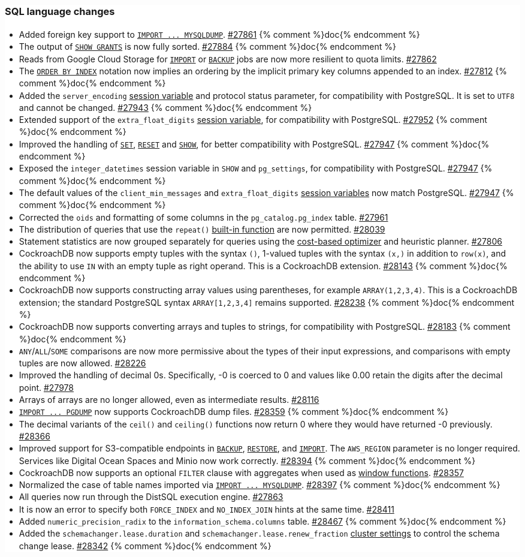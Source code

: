 ### SQL language changes

- Added foreign key support to [`IMPORT ... MYSQLDUMP`](../v2.1/import.html). [#27861][#27861] {% comment %}doc{% endcomment %}
- The output of [`SHOW GRANTS`](../v2.1/show-grants.html) is now fully sorted. [#27884][#27884] {% comment %}doc{% endcomment %}
- Reads from Google Cloud Storage for [`IMPORT`](../v2.1/import.html) or [`BACKUP`](../v2.1/backup.html) jobs are now more resilient to quota limits. [#27862][#27862]
- The [`ORDER BY INDEX`](../v2.1/query-order.html#sorting-in-index-order) notation now implies an ordering by the implicit primary key columns appended to an index. [#27812][#27812] {% comment %}doc{% endcomment %}
- Added the `server_encoding` [session variable](../v2.1/show-vars.html) and protocol status parameter, for compatibility with PostgreSQL. It is set to `UTF8` and cannot be changed. [#27943][#27943] {% comment %}doc{% endcomment %}
- Extended support of the `extra_float_digits` [session variable](../v2.1/show-vars.html), for compatibility with PostgreSQL. [#27952][#27952] {% comment %}doc{% endcomment %}
- Improved the handling of [`SET`](../v2.1/set-vars.html), [`RESET`](../v2.1/reset-vars.html) and [`SHOW`](../v2.1/show-vars.html), for better compatibility with PostgreSQL. [#27947][#27947] {% comment %}doc{% endcomment %}
- Exposed the `integer_datetimes` session variable in `SHOW` and `pg_settings`, for compatibility with PostgreSQL. [#27947][#27947] {% comment %}doc{% endcomment %}
- The default values of the `client_min_messages` and `extra_float_digits` [session variables](../v2.1/show-vars.html) now match PostgreSQL. [#27947][#27947] {% comment %}doc{% endcomment %}
- Corrected the `oids` and formatting of some columns in the `pg_catalog.pg_index` table. [#27961][#27961]
- The distribution of queries that use the `repeat()` [built-in function](../v2.1/functions-and-operators.html) are now permitted. [#28039][#28039]
- Statement statistics are now grouped separately for queries using the [cost-based optimizer](../v2.1/cost-based-optimizer.html) and heuristic planner. [#27806][#27806]
- CockroachDB now supports empty tuples with the syntax `()`, 1-valued tuples with the syntax `(x,)` in addition to `row(x)`, and the ability to use `IN` with an empty tuple as right operand. This is a CockroachDB extension. [#28143][#28143] {% comment %}doc{% endcomment %}
- CockroachDB now supports constructing array values using parentheses, for example `ARRAY(1,2,3,4)`. This is a CockroachDB extension; the standard PostgreSQL syntax `ARRAY[1,2,3,4]` remains supported. [#28238][#28238] {% comment %}doc{% endcomment %}
- CockroachDB now supports converting arrays and tuples to strings, for compatibility with PostgreSQL. [#28183][#28183] {% comment %}doc{% endcomment %}
- `ANY`/`ALL`/`SOME` comparisons are now more permissive about the types of their input expressions, and comparisons with empty tuples are now allowed. [#28226][#28226]
- Improved the handling of decimal 0s. Specifically, -0 is coerced to 0 and values like 0.00 retain the digits after the decimal point. [#27978][#27978]
- Arrays of arrays are no longer allowed, even as intermediate results. [#28116][#28116]
- [`IMPORT ... PGDUMP`](../v2.1/import.html) now supports CockroachDB dump files. [#28359][#28359] {% comment %}doc{% endcomment %}
- The decimal variants of the `ceil()` and `ceiling()` functions now return 0 where they would have returned -0 previously. [#28366][#28366]
- Improved support for S3-compatible endpoints in [`BACKUP`](../v2.1/backup.html), [`RESTORE`](../v2.1/restore.html), and [`IMPORT`](../v2.1/import.html). The `AWS_REGION` parameter is no longer required. Services like Digital Ocean Spaces and Minio now work correctly. [#28394][#28394] {% comment %}doc{% endcomment %}
- CockroachDB now supports an optional `FILTER` clause with aggregates when used as [window functions](../v2.1/window-functions.html). [#28357][#28357]
- Normalized the case of table names imported via [`IMPORT ... MYSQLDUMP`](../v2.1/import.html). [#28397][#28397] {% comment %}doc{% endcomment %}
- All queries now run through the DistSQL execution engine. [#27863][#27863]
- It is now an error to specify both `FORCE_INDEX` and `NO_INDEX_JOIN` hints at the same time. [#28411][#28411]
- Added `numeric_precision_radix` to the `information_schema.columns` table. [#28467][#28467] {% comment %}doc{% endcomment %}
- Added the `schemachanger.lease.duration` and `schemachanger.lease.renew_fraction` [cluster settings](../v2.1/cluster-settings.html) to control the schema change lease. [#28342][#28342] {% comment %}doc{% endcomment %}

[#24990]: https://github.com/cockroachdb/cockroach/pull/24990
[#26554]: https://github.com/cockroachdb/cockroach/pull/26554
[#26806]: https://github.com/cockroachdb/cockroach/pull/26806
[#26890]: https://github.com/cockroachdb/cockroach/pull/26890
[#27022]: https://github.com/cockroachdb/cockroach/pull/27022
[#27752]: https://github.com/cockroachdb/cockroach/pull/27752
[#27800]: https://github.com/cockroachdb/cockroach/pull/27800
[#27806]: https://github.com/cockroachdb/cockroach/pull/27806
[#27812]: https://github.com/cockroachdb/cockroach/pull/27812
[#27829]: https://github.com/cockroachdb/cockroach/pull/27829
[#27861]: https://github.com/cockroachdb/cockroach/pull/27861
[#27862]: https://github.com/cockroachdb/cockroach/pull/27862
[#27863]: https://github.com/cockroachdb/cockroach/pull/27863
[#27880]: https://github.com/cockroachdb/cockroach/pull/27880
[#27884]: https://github.com/cockroachdb/cockroach/pull/27884
[#27895]: https://github.com/cockroachdb/cockroach/pull/27895
[#27897]: https://github.com/cockroachdb/cockroach/pull/27897
[#27899]: https://github.com/cockroachdb/cockroach/pull/27899
[#27904]: https://github.com/cockroachdb/cockroach/pull/27904
[#27916]: https://github.com/cockroachdb/cockroach/pull/27916
[#27928]: https://github.com/cockroachdb/cockroach/pull/27928
[#27933]: https://github.com/cockroachdb/cockroach/pull/27933
[#27941]: https://github.com/cockroachdb/cockroach/pull/27941
[#27942]: https://github.com/cockroachdb/cockroach/pull/27942
[#27943]: https://github.com/cockroachdb/cockroach/pull/27943
[#27944]: https://github.com/cockroachdb/cockroach/pull/27944
[#27947]: https://github.com/cockroachdb/cockroach/pull/27947
[#27951]: https://github.com/cockroachdb/cockroach/pull/27951
[#27952]: https://github.com/cockroachdb/cockroach/pull/27952
[#27959]: https://github.com/cockroachdb/cockroach/pull/27959
[#27961]: https://github.com/cockroachdb/cockroach/pull/27961
[#27962]: https://github.com/cockroachdb/cockroach/pull/27962
[#27966]: https://github.com/cockroachdb/cockroach/pull/27966
[#27977]: https://github.com/cockroachdb/cockroach/pull/27977
[#27978]: https://github.com/cockroachdb/cockroach/pull/27978
[#27991]: https://github.com/cockroachdb/cockroach/pull/27991
[#27995]: https://github.com/cockroachdb/cockroach/pull/27995
[#27996]: https://github.com/cockroachdb/cockroach/pull/27996
[#27997]: https://github.com/cockroachdb/cockroach/pull/27997
[#28000]: https://github.com/cockroachdb/cockroach/pull/28000
[#28001]: https://github.com/cockroachdb/cockroach/pull/28001
[#28007]: https://github.com/cockroachdb/cockroach/pull/28007
[#28014]: https://github.com/cockroachdb/cockroach/pull/28014
[#28034]: https://github.com/cockroachdb/cockroach/pull/28034
[#28038]: https://github.com/cockroachdb/cockroach/pull/28038
[#28039]: https://github.com/cockroachdb/cockroach/pull/28039
[#28040]: https://github.com/cockroachdb/cockroach/pull/28040
[#28042]: https://github.com/cockroachdb/cockroach/pull/28042
[#28050]: https://github.com/cockroachdb/cockroach/pull/28050
[#28085]: https://github.com/cockroachdb/cockroach/pull/28085
[#28094]: https://github.com/cockroachdb/cockroach/pull/28094
[#28095]: https://github.com/cockroachdb/cockroach/pull/28095
[#28097]: https://github.com/cockroachdb/cockroach/pull/28097
[#28107]: https://github.com/cockroachdb/cockroach/pull/28107
[#28108]: https://github.com/cockroachdb/cockroach/pull/28108
[#28112]: https://github.com/cockroachdb/cockroach/pull/28112
[#28114]: https://github.com/cockroachdb/cockroach/pull/28114
[#28116]: https://github.com/cockroachdb/cockroach/pull/28116
[#28126]: https://github.com/cockroachdb/cockroach/pull/28126
[#28127]: https://github.com/cockroachdb/cockroach/pull/28127
[#28128]: https://github.com/cockroachdb/cockroach/pull/28128
[#28129]: https://github.com/cockroachdb/cockroach/pull/28129
[#28143]: https://github.com/cockroachdb/cockroach/pull/28143
[#28148]: https://github.com/cockroachdb/cockroach/pull/28148
[#28151]: https://github.com/cockroachdb/cockroach/pull/28151
[#28159]: https://github.com/cockroachdb/cockroach/pull/28159
[#28162]: https://github.com/cockroachdb/cockroach/pull/28162
[#28163]: https://github.com/cockroachdb/cockroach/pull/28163
[#28169]: https://github.com/cockroachdb/cockroach/pull/28169
[#28172]: https://github.com/cockroachdb/cockroach/pull/28172
[#28181]: https://github.com/cockroachdb/cockroach/pull/28181
[#28183]: https://github.com/cockroachdb/cockroach/pull/28183
[#28189]: https://github.com/cockroachdb/cockroach/pull/28189
[#28197]: https://github.com/cockroachdb/cockroach/pull/28197
[#28198]: https://github.com/cockroachdb/cockroach/pull/28198
[#28199]: https://github.com/cockroachdb/cockroach/pull/28199
[#28200]: https://github.com/cockroachdb/cockroach/pull/28200
[#28204]: https://github.com/cockroachdb/cockroach/pull/28204
[#28220]: https://github.com/cockroachdb/cockroach/pull/28220
[#28226]: https://github.com/cockroachdb/cockroach/pull/28226
[#28233]: https://github.com/cockroachdb/cockroach/pull/28233
[#28235]: https://github.com/cockroachdb/cockroach/pull/28235
[#28238]: https://github.com/cockroachdb/cockroach/pull/28238
[#28244]: https://github.com/cockroachdb/cockroach/pull/28244
[#28249]: https://github.com/cockroachdb/cockroach/pull/28249
[#28252]: https://github.com/cockroachdb/cockroach/pull/28252
[#28253]: https://github.com/cockroachdb/cockroach/pull/28253
[#28261]: https://github.com/cockroachdb/cockroach/pull/28261
[#28291]: https://github.com/cockroachdb/cockroach/pull/28291
[#28293]: https://github.com/cockroachdb/cockroach/pull/28293
[#28319]: https://github.com/cockroachdb/cockroach/pull/28319
[#28321]: https://github.com/cockroachdb/cockroach/pull/28321
[#28324]: https://github.com/cockroachdb/cockroach/pull/28324
[#28326]: https://github.com/cockroachdb/cockroach/pull/28326
[#28330]: https://github.com/cockroachdb/cockroach/pull/28330
[#28331]: https://github.com/cockroachdb/cockroach/pull/28331
[#28340]: https://github.com/cockroachdb/cockroach/pull/28340
[#28342]: https://github.com/cockroachdb/cockroach/pull/28342
[#28350]: https://github.com/cockroachdb/cockroach/pull/28350
[#28357]: https://github.com/cockroachdb/cockroach/pull/28357
[#28359]: https://github.com/cockroachdb/cockroach/pull/28359
[#28366]: https://github.com/cockroachdb/cockroach/pull/28366
[#28373]: https://github.com/cockroachdb/cockroach/pull/28373
[#28381]: https://github.com/cockroachdb/cockroach/pull/28381
[#28383]: https://github.com/cockroachdb/cockroach/pull/28383
[#28391]: https://github.com/cockroachdb/cockroach/pull/28391
[#28392]: https://github.com/cockroachdb/cockroach/pull/28392
[#28394]: https://github.com/cockroachdb/cockroach/pull/28394
[#28396]: https://github.com/cockroachdb/cockroach/pull/28396
[#28397]: https://github.com/cockroachdb/cockroach/pull/28397
[#28411]: https://github.com/cockroachdb/cockroach/pull/28411
[#28416]: https://github.com/cockroachdb/cockroach/pull/28416
[#28465]: https://github.com/cockroachdb/cockroach/pull/28465
[#28467]: https://github.com/cockroachdb/cockroach/pull/28467
[#28469]: https://github.com/cockroachdb/cockroach/pull/28469
[#28490]: https://github.com/cockroachdb/cockroach/pull/28490
[#28492]: https://github.com/cockroachdb/cockroach/pull/28492
[#28494]: https://github.com/cockroachdb/cockroach/pull/28494
[#28502]: https://github.com/cockroachdb/cockroach/pull/28502
[#28511]: https://github.com/cockroachdb/cockroach/pull/28511
[#28514]: https://github.com/cockroachdb/cockroach/pull/28514
[#28531]: https://github.com/cockroachdb/cockroach/pull/28531
[#28533]: https://github.com/cockroachdb/cockroach/pull/28533
[#28535]: https://github.com/cockroachdb/cockroach/pull/28535
[#28555]: https://github.com/cockroachdb/cockroach/pull/28555
[#28569]: https://github.com/cockroachdb/cockroach/pull/28569
[#28575]: https://github.com/cockroachdb/cockroach/pull/28575
[#28576]: https://github.com/cockroachdb/cockroach/pull/28576
[#28580]: https://github.com/cockroachdb/cockroach/pull/28580
[#28582]: https://github.com/cockroachdb/cockroach/pull/28582
[#28586]: https://github.com/cockroachdb/cockroach/pull/28586
[#28594]: https://github.com/cockroachdb/cockroach/pull/28594
[#28596]: https://github.com/cockroachdb/cockroach/pull/28596
[#28599]: https://github.com/cockroachdb/cockroach/pull/28599
[#28613]: https://github.com/cockroachdb/cockroach/pull/28613
[#28618]: https://github.com/cockroachdb/cockroach/pull/28618
[#28632]: https://github.com/cockroachdb/cockroach/pull/28632
[#28649]: https://github.com/cockroachdb/cockroach/pull/28649
[#28676]: https://github.com/cockroachdb/cockroach/pull/28676
[#28707]: https://github.com/cockroachdb/cockroach/pull/28707
[#28725]: https://github.com/cockroachdb/cockroach/pull/28725
[#28726]: https://github.com/cockroachdb/cockroach/pull/28726
[#28733]: https://github.com/cockroachdb/cockroach/pull/28733
[#28750]: https://github.com/cockroachdb/cockroach/pull/28750
[#28776]: https://github.com/cockroachdb/cockroach/pull/28776
[#28794]: https://github.com/cockroachdb/cockroach/pull/28794
[#28803]: https://github.com/cockroachdb/cockroach/pull/28803
[#28814]: https://github.com/cockroachdb/cockroach/pull/28814
[#28838]: https://github.com/cockroachdb/cockroach/pull/28838
[#28839]: https://github.com/cockroachdb/cockroach/pull/28839
[#28856]: https://github.com/cockroachdb/cockroach/pull/28856
[#28860]: https://github.com/cockroachdb/cockroach/pull/28860